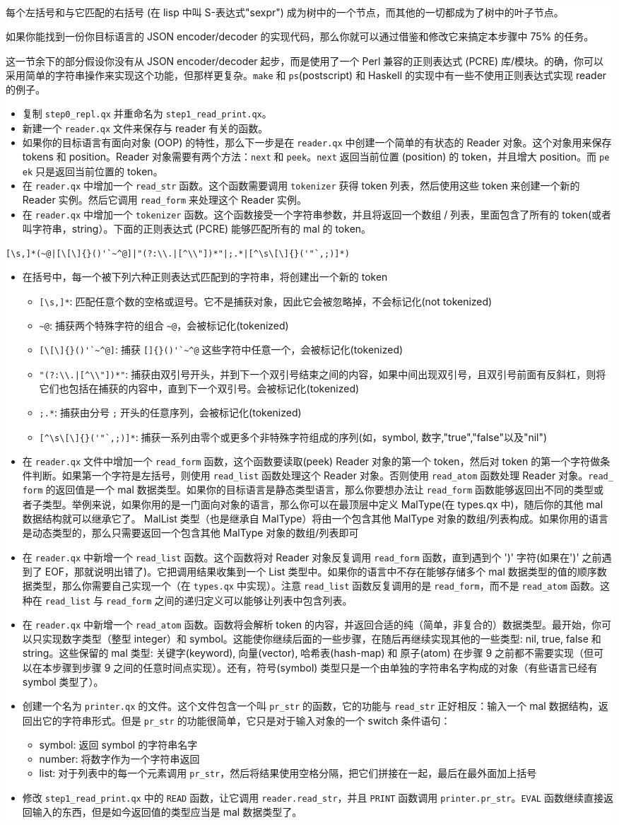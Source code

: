 每个左括号和与它匹配的右括号 (在 lisp 中叫 S-表达式"sexpr") 成为树中的一个节点，而其他的一切都成为了树中的叶子节点。

如果你能找到一份你目标语言的 JSON encoder/decoder 的实现代码，那么你就可以通过借鉴和修改它来搞定本步骤中 75% 的任务。

这一节余下的部分假设你没有从 JSON encoder/decoder 起步，而是使用了一个 Perl 兼容的正则表达式 (PCRE) 库/模块。的确，你可以采用简单的字符串操作来实现这个功能，但那样更复杂。`make` 和 `ps`(postscript) 和 Haskell 的实现中有一些不使用正则表达式实现 reader 的例子。

* 复制 `step0_repl.qx` 并重命名为 `step1_read_print.qx`。
* 新建一个 `reader.qx` 文件来保存与 reader 有关的函数。
* 如果你的目标语言有面向对象 (OOP) 的特性，那么下一步是在 `reader.qx` 中创建一个简单的有状态的 Reader 对象。这个对象用来保存 tokens 和 position。Reader 对象需要有两个方法：`next` 和 `peek`。`next` 返回当前位置 (position) 的 token，并且增大 position。而 `peek` 只是返回当前位置的 token。
* 在 `reader.qx` 中增加一个 `read_str` 函数。这个函数需要调用 `tokenizer` 获得 token 列表，然后使用这些 token 来创建一个新的 Reader 实例。然后它调用 `read_form` 来处理这个 Reader 实例。
* 在 `reader.qx` 中增加一个 `tokenizer` 函数。这个函数接受一个字符串参数，并且将返回一个数组 / 列表，里面包含了所有的 token(或者叫字符串，string）。下面的正则表达式 (PCRE) 能够匹配所有的 mal 的 token。

```
[\s,]*(~@|[\[\]{}()'`~^@]|"(?:\\.|[^\\"])*"|;.*|[^\s\[\]{}('"`,;)]*)
```

* 在括号中，每一个被下列六种正则表达式匹配到的字符串，将创建出一个新的 token

  * `[\s,]*`: 匹配任意个数的空格或逗号。它不是捕获对象，因此它会被忽略掉，不会标记化(not tokenized)
  
  * `~@`: 捕获两个特殊字符的组合 `~@`，会被标记化(tokenized)
  
  * ```[\[\]{}()'`~^@]```: 捕获 ```[]{}()'`~^@``` 这些字符中任意一个，会被标记化(tokenized)
  
  * `"(?:\\.|[^\\"])*"`: 捕获由双引号开头，并到下一个双引号结束之间的内容，如果中间出现双引号，且双引号前面有反斜杠，则将它们也包括在捕获的内容中，直到下一个双引号。会被标记化(tokenized)
  
  * `;.*`: 捕获由分号 `;` 开头的任意序列，会被标记化(tokenized)
  
  * ```[^\s\[\]{}('"`,;)]*```: 捕获一系列由零个或更多个非特殊字符组成的序列(如，symbol, 数字,"true","false"以及"nil")
  
* 在 `reader.qx` 文件中增加一个 `read_form` 函数，这个函数要读取(peek) Reader 对象的第一个 token，然后对 token 的第一个字符做条件判断。如果第一个字符是左括号，则使用 `read_list` 函数处理这个 Reader 对象。否则使用 `read_atom` 函数处理 Reader 对象。`read_form` 的返回值是一个 mal 数据类型。如果你的目标语言是静态类型语言，那么你要想办法让 `read_form` 函数能够返回出不同的类型或者子类型。举例来说，如果你用的是一门面向对象的语言，那么你可以在最顶层中定义 MalType(在 types.qx 中)，随后你的其他 mal 数据结构就可以继承它了。 MalList 类型（也是继承自 MalType）将由一个包含其他 MalType 对象的数组/列表构成。如果你用的语言是动态类型的，那么只需要返回一个包含其他 MalType 对象的数组/列表即可
* 在 `reader.qx` 中新增一个 `read_list` 函数。这个函数将对 Reader 对象反复调用 `read_form` 函数，直到遇到个 ')' 字符(如果在')' 之前遇到了 EOF，那就说明出错了)。它把调用结果收集到一个 List 类型中。如果你的语言中不存在能够存储多个 mal 数据类型的值的顺序数据类型，那么你需要自己实现一个（在 `types.qx` 中实现）。注意 `read_list` 函数反复调用的是 `read_form`，而不是 `read_atom` 函数。这种在 `read_list` 与 `read_form` 之间的递归定义可以能够让列表中包含列表。 
* 在 `reader.qx` 中新增一个 `read_atom` 函数。函数将会解析 token 的内容，并返回合适的纯（简单，非复合的）数据类型。最开始，你可以只实现数字类型（整型 integer）和 symbol。这能使你继续后面的一些步骤，在随后再继续实现其他的一些类型: nil, true, false 和 string。这些保留的 mal 类型: 关键字(keyword), 向量(vector), 哈希表(hash-map) 和 原子(atom) 在步骤 9 之前都不需要实现（但可以在本步骤到步骤 9 之间的任意时间点实现）。还有，符号(symbol) 类型只是一个由单独的字符串名字构成的对象（有些语言已经有 symbol 类型了）。
* 创建一个名为 `printer.qx` 的文件。这个文件包含一个叫 `pr_str` 的函数，它的功能与 `read_str` 正好相反：输入一个 mal 数据结构，返回出它的字符串形式。但是 `pr_str` 的功能很简单，它只是对于输入对象的一个 switch 条件语句：
  * symbol: 返回 symbol 的字符串名字
  * number: 将数字作为一个字符串返回
  * list: 对于列表中的每一个元素调用 `pr_str`，然后将结果使用空格分隔，把它们拼接在一起，最后在最外面加上括号
* 修改 `step1_read_print.qx` 中的 `READ` 函数，让它调用 `reader.read_str`，并且 `PRINT` 函数调用 `printer.pr_str`。`EVAL` 函数继续直接返回输入的东西，但是如今返回值的类型应当是 mal 数据类型了。
